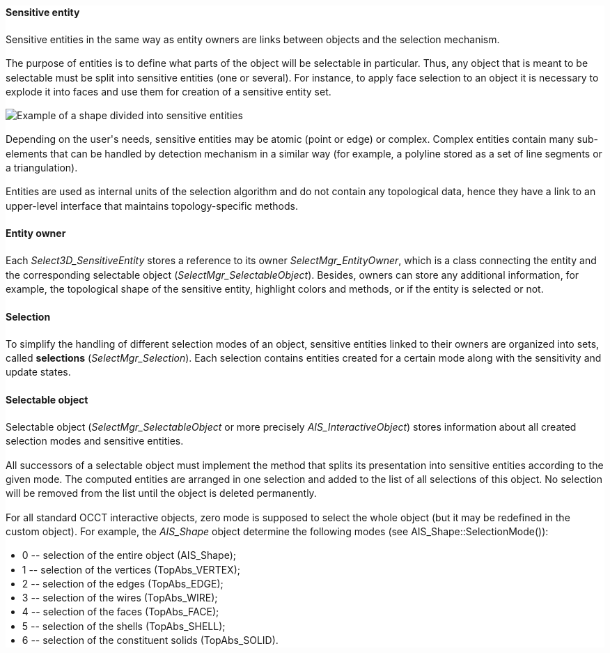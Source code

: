 #### Sensitive entity

Sensitive entities in the same way as entity owners are links between objects and the selection mechanism.

The purpose of entities is to define what parts of the object will be selectable in particular.
Thus, any object that is meant to be selectable must be split into sensitive entities (one or several).
For instance, to apply face selection to an object it is necessary to explode it into faces and use them for creation of a sensitive entity set.

<img src="images/visualization_image005.png" alt="Example of a shape divided into sensitive entities" width="400">

Depending on the user's needs, sensitive entities may be atomic (point or edge) or complex.
Complex entities contain many sub-elements that can be handled by detection mechanism in a similar way
(for example, a polyline stored as a set of line segments or a triangulation).

Entities are used as internal units of the selection algorithm and do not contain any topological data,
hence they have a link to an upper-level interface that maintains topology-specific methods.

#### Entity owner

Each *Select3D_SensitiveEntity* stores a reference to its owner *SelectMgr_EntityOwner*,
which is a class connecting the entity and the corresponding selectable object (*SelectMgr_SelectableObject*).
Besides, owners can store any additional information, for example, the topological shape of the sensitive entity, highlight colors and methods, or if the entity is selected or not.

#### Selection

To simplify the handling of different selection modes of an object, sensitive entities linked to their owners are organized into sets, called **selections** (*SelectMgr_Selection*).
Each selection contains entities created for a certain mode along with the sensitivity and update states.

#### Selectable object

Selectable object (*SelectMgr_SelectableObject* or more precisely *AIS_InteractiveObject*) stores information about all created selection modes and sensitive entities.

All successors of a selectable object must implement the method that splits its presentation into sensitive entities according to the given mode.
The computed entities are arranged in one selection and added to the list of all selections of this object.
No selection will be removed from the list until the object is deleted permanently.

For all standard OCCT interactive objects, zero mode is supposed to select the whole object (but it may be redefined in the custom object).
For example, the *AIS_Shape* object determine the following modes (see AIS_Shape::SelectionMode()):
  - 0 -- selection of the entire object (AIS_Shape);
  - 1 -- selection of the vertices (TopAbs_VERTEX);
  - 2 -- selection of the edges (TopAbs_EDGE);
  - 3 -- selection of the wires (TopAbs_WIRE);
  - 4 -- selection of the faces (TopAbs_FACE);
  - 5 -- selection of the shells (TopAbs_SHELL);
  - 6 -- selection of the constituent solids (TopAbs_SOLID).
